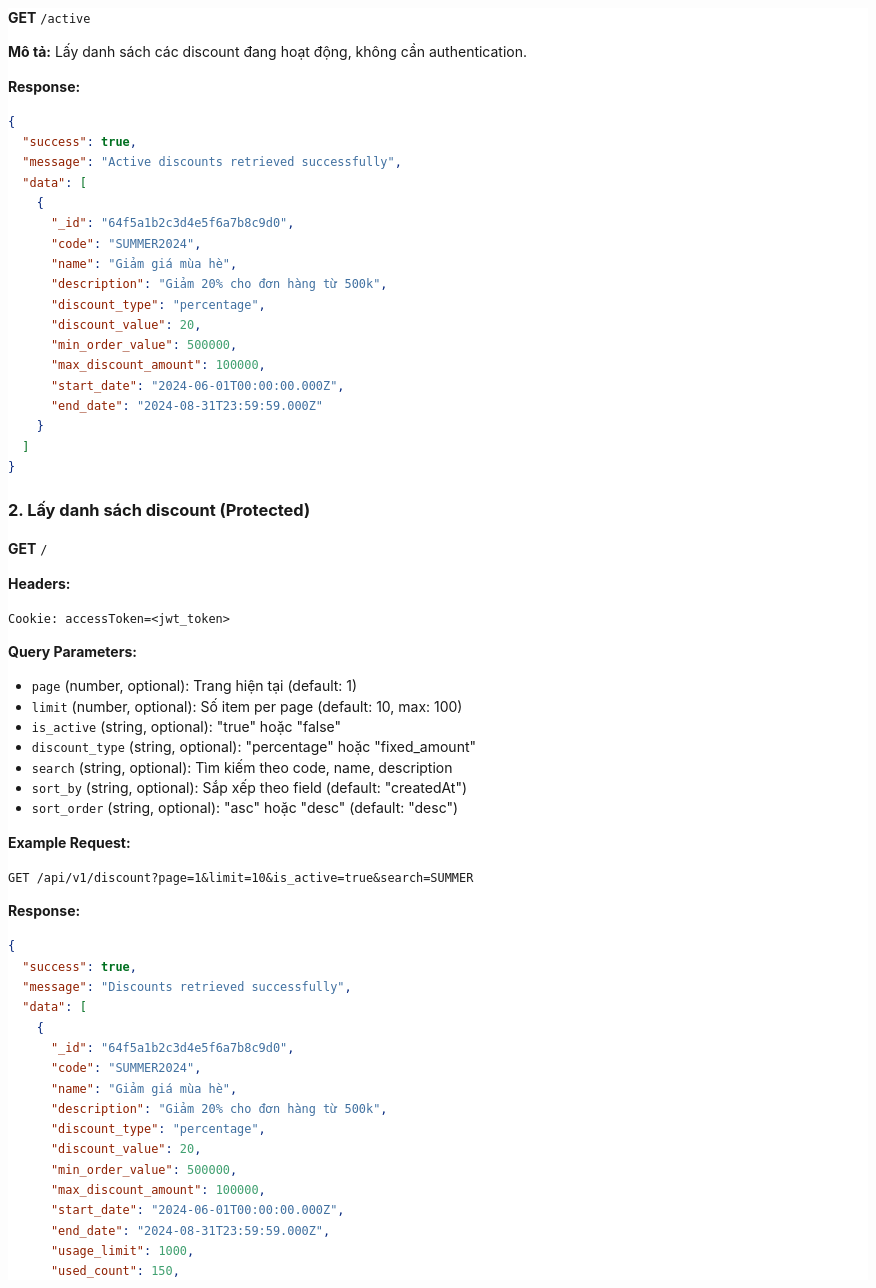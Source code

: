 **GET** `/active`

**Mô tả:** Lấy danh sách các discount đang hoạt động, không cần authentication.

**Response:**
```json
{
  "success": true,
  "message": "Active discounts retrieved successfully",
  "data": [
    {
      "_id": "64f5a1b2c3d4e5f6a7b8c9d0",
      "code": "SUMMER2024",
      "name": "Giảm giá mùa hè",
      "description": "Giảm 20% cho đơn hàng từ 500k",
      "discount_type": "percentage",
      "discount_value": 20,
      "min_order_value": 500000,
      "max_discount_amount": 100000,
      "start_date": "2024-06-01T00:00:00.000Z",
      "end_date": "2024-08-31T23:59:59.000Z"
    }
  ]
}
```

### 2. Lấy danh sách discount (Protected)

**GET** `/`

**Headers:**
```
Cookie: accessToken=<jwt_token>
```

**Query Parameters:**
- `page` (number, optional): Trang hiện tại (default: 1)
- `limit` (number, optional): Số item per page (default: 10, max: 100)
- `is_active` (string, optional): "true" hoặc "false"
- `discount_type` (string, optional): "percentage" hoặc "fixed_amount"
- `search` (string, optional): Tìm kiếm theo code, name, description
- `sort_by` (string, optional): Sắp xếp theo field (default: "createdAt")
- `sort_order` (string, optional): "asc" hoặc "desc" (default: "desc")

**Example Request:**
```
GET /api/v1/discount?page=1&limit=10&is_active=true&search=SUMMER
```

**Response:**
```json
{
  "success": true,
  "message": "Discounts retrieved successfully",
  "data": [
    {
      "_id": "64f5a1b2c3d4e5f6a7b8c9d0",
      "code": "SUMMER2024",
      "name": "Giảm giá mùa hè",
      "description": "Giảm 20% cho đơn hàng từ 500k",
      "discount_type": "percentage",
      "discount_value": 20,
      "min_order_value": 500000,
      "max_discount_amount": 100000,
      "start_date": "2024-06-01T00:00:00.000Z",
      "end_date": "2024-08-31T23:59:59.000Z",
      "usage_limit": 1000,
      "used_count": 150,
```